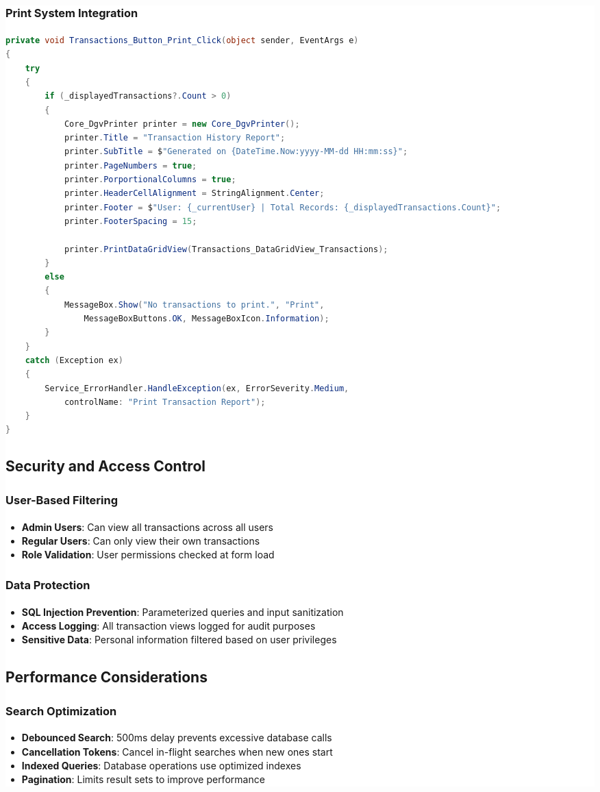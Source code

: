 ### Print System Integration
```csharp
private void Transactions_Button_Print_Click(object sender, EventArgs e)
{
    try
    {
        if (_displayedTransactions?.Count > 0)
        {
            Core_DgvPrinter printer = new Core_DgvPrinter();
            printer.Title = "Transaction History Report";
            printer.SubTitle = $"Generated on {DateTime.Now:yyyy-MM-dd HH:mm:ss}";
            printer.PageNumbers = true;
            printer.PorportionalColumns = true;
            printer.HeaderCellAlignment = StringAlignment.Center;
            printer.Footer = $"User: {_currentUser} | Total Records: {_displayedTransactions.Count}";
            printer.FooterSpacing = 15;
            
            printer.PrintDataGridView(Transactions_DataGridView_Transactions);
        }
        else
        {
            MessageBox.Show("No transactions to print.", "Print", 
                MessageBoxButtons.OK, MessageBoxIcon.Information);
        }
    }
    catch (Exception ex)
    {
        Service_ErrorHandler.HandleException(ex, ErrorSeverity.Medium,
            controlName: "Print Transaction Report");
    }
}
```

## Security and Access Control

### User-Based Filtering
- **Admin Users**: Can view all transactions across all users
- **Regular Users**: Can only view their own transactions
- **Role Validation**: User permissions checked at form load

### Data Protection
- **SQL Injection Prevention**: Parameterized queries and input sanitization
- **Access Logging**: All transaction views logged for audit purposes
- **Sensitive Data**: Personal information filtered based on user privileges

## Performance Considerations

### Search Optimization
- **Debounced Search**: 500ms delay prevents excessive database calls
- **Cancellation Tokens**: Cancel in-flight searches when new ones start
- **Indexed Queries**: Database operations use optimized indexes
- **Pagination**: Limits result sets to improve performance
